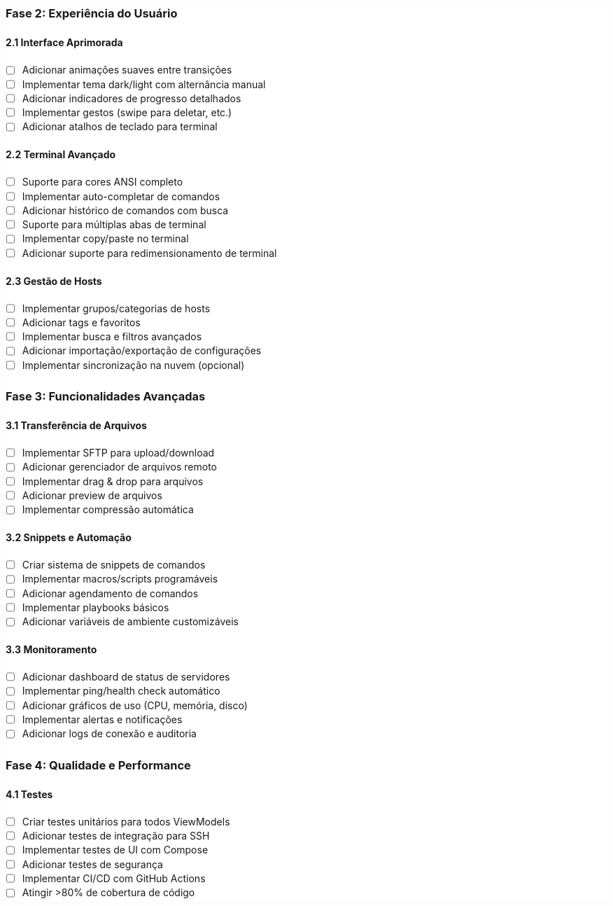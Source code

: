 ### **Fase 2: Experiência do Usuário**

#### 2.1 Interface Aprimorada
- [ ] Adicionar animações suaves entre transições
- [ ] Implementar tema dark/light com alternância manual
- [ ] Adicionar indicadores de progresso detalhados
- [ ] Implementar gestos (swipe para deletar, etc.)
- [ ] Adicionar atalhos de teclado para terminal

#### 2.2 Terminal Avançado
- [ ] Suporte para cores ANSI completo
- [ ] Implementar auto-completar de comandos
- [ ] Adicionar histórico de comandos com busca
- [ ] Suporte para múltiplas abas de terminal
- [ ] Implementar copy/paste no terminal
- [ ] Adicionar suporte para redimensionamento de terminal

#### 2.3 Gestão de Hosts
- [ ] Implementar grupos/categorias de hosts
- [ ] Adicionar tags e favoritos
- [ ] Implementar busca e filtros avançados
- [ ] Adicionar importação/exportação de configurações
- [ ] Implementar sincronização na nuvem (opcional)

### **Fase 3: Funcionalidades Avançadas**

#### 3.1 Transferência de Arquivos
- [ ] Implementar SFTP para upload/download
- [ ] Adicionar gerenciador de arquivos remoto
- [ ] Implementar drag & drop para arquivos
- [ ] Adicionar preview de arquivos
- [ ] Implementar compressão automática

#### 3.2 Snippets e Automação
- [ ] Criar sistema de snippets de comandos
- [ ] Implementar macros/scripts programáveis
- [ ] Adicionar agendamento de comandos
- [ ] Implementar playbooks básicos
- [ ] Adicionar variáveis de ambiente customizáveis

#### 3.3 Monitoramento
- [ ] Adicionar dashboard de status de servidores
- [ ] Implementar ping/health check automático
- [ ] Adicionar gráficos de uso (CPU, memória, disco)
- [ ] Implementar alertas e notificações
- [ ] Adicionar logs de conexão e auditoria

### **Fase 4: Qualidade e Performance**

#### 4.1 Testes
- [ ] Criar testes unitários para todos ViewModels
- [ ] Adicionar testes de integração para SSH
- [ ] Implementar testes de UI com Compose
- [ ] Adicionar testes de segurança
- [ ] Implementar CI/CD com GitHub Actions
- [ ] Atingir >80% de cobertura de código
